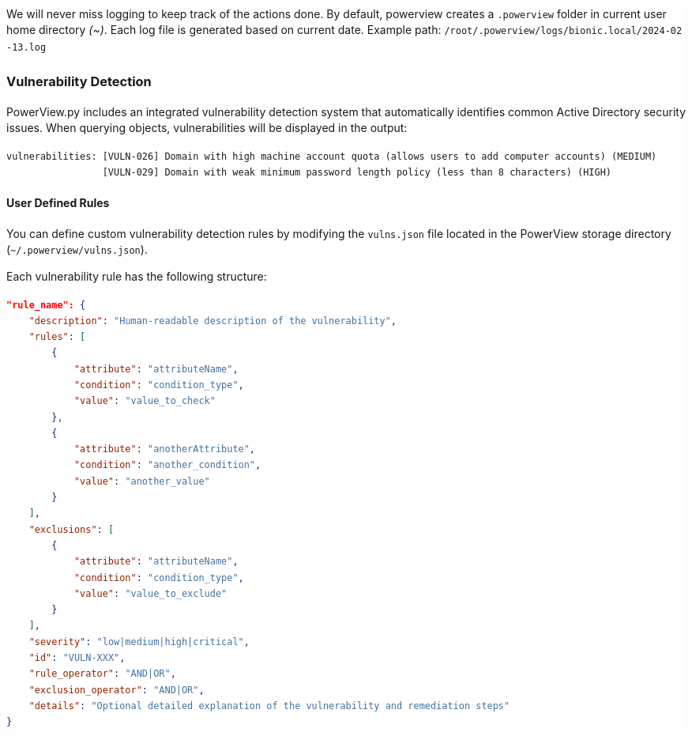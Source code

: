 We will never miss logging to keep track of the actions done. By default, powerview creates a `.powerview` folder in current user home directory _(~)_. Each log file is generated based on current date.
Example path: `/root/.powerview/logs/bionic.local/2024-02-13.log`

### Vulnerability Detection

PowerView.py includes an integrated vulnerability detection system that automatically identifies common Active Directory security issues. When querying objects, vulnerabilities will be displayed in the output:

```
vulnerabilities: [VULN-026] Domain with high machine account quota (allows users to add computer accounts) (MEDIUM)
                 [VULN-029] Domain with weak minimum password length policy (less than 8 characters) (HIGH)
```

#### User Defined Rules

You can define custom vulnerability detection rules by modifying the `vulns.json` file located in the PowerView storage directory (`~/.powerview/vulns.json`).

Each vulnerability rule has the following structure:

```json
"rule_name": {
    "description": "Human-readable description of the vulnerability",
    "rules": [
        {
            "attribute": "attributeName",
            "condition": "condition_type",
            "value": "value_to_check"
        },
        {
            "attribute": "anotherAttribute",
            "condition": "another_condition",
            "value": "another_value"
        }
    ],
    "exclusions": [
        {
            "attribute": "attributeName",
            "condition": "condition_type",
            "value": "value_to_exclude"
        }
    ],
    "severity": "low|medium|high|critical",
    "id": "VULN-XXX",
    "rule_operator": "AND|OR",
    "exclusion_operator": "AND|OR",
    "details": "Optional detailed explanation of the vulnerability and remediation steps"
}
```
